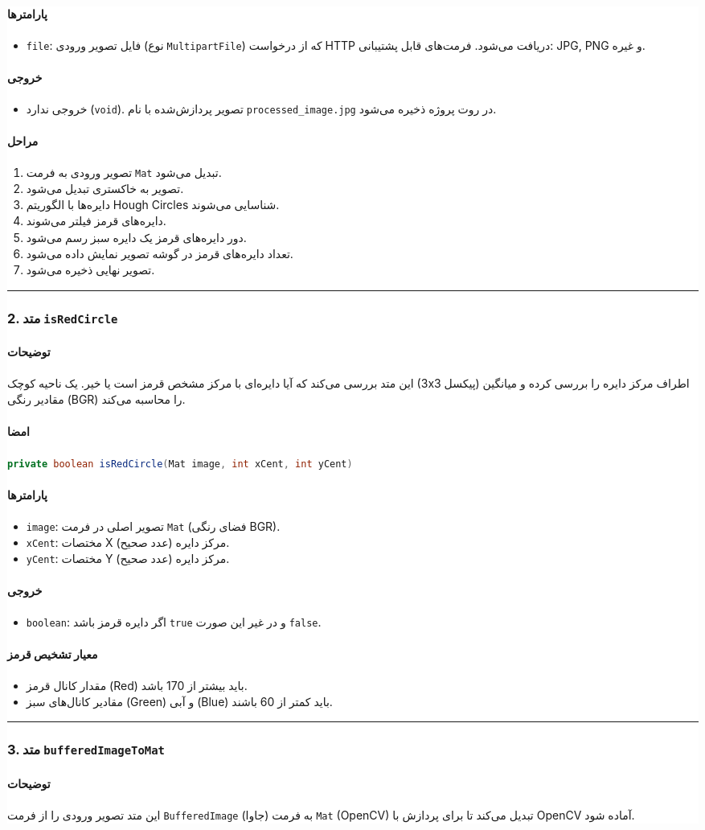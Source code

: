 #### پارامترها

- `file`: فایل تصویر ورودی (نوع `MultipartFile`) که از درخواست HTTP دریافت می‌شود. فرمت‌های قابل پشتیبانی: JPG, PNG و غیره.

#### خروجی

- خروجی ندارد (`void`). تصویر پردازش‌شده با نام `processed_image.jpg` در روت پروژه ذخیره می‌شود.

#### مراحل

1. تصویر ورودی به فرمت `Mat` تبدیل می‌شود.
2. تصویر به خاکستری تبدیل می‌شود.
3. دایره‌ها با الگوریتم Hough Circles شناسایی می‌شوند.
4. دایره‌های قرمز فیلتر می‌شوند.
5. دور دایره‌های قرمز یک دایره سبز رسم می‌شود.
6. تعداد دایره‌های قرمز در گوشه تصویر نمایش داده می‌شود.
7. تصویر نهایی ذخیره می‌شود.

---

### 2. متد `isRedCircle`

#### توضیحات

این متد بررسی می‌کند که آیا دایره‌ای با مرکز مشخص قرمز است یا خیر. یک ناحیه کوچک (3x3 پیکسل) اطراف مرکز دایره را بررسی کرده و میانگین مقادیر رنگی (BGR) را محاسبه می‌کند.

#### امضا

```java
private boolean isRedCircle(Mat image, int xCent, int yCent)
```

#### پارامترها

- `image`: تصویر اصلی در فرمت `Mat` (فضای رنگی BGR).
- `xCent`: مختصات X مرکز دایره (عدد صحیح).
- `yCent`: مختصات Y مرکز دایره (عدد صحیح).

#### خروجی

- `boolean`: اگر دایره قرمز باشد `true` و در غیر این صورت `false`.

#### معیار تشخیص قرمز

- مقدار کانال قرمز (Red) باید بیشتر از 170 باشد.
- مقادیر کانال‌های سبز (Green) و آبی (Blue) باید کمتر از 60 باشند.

---

### 3. متد `bufferedImageToMat`

#### توضیحات

این متد تصویر ورودی را از فرمت `BufferedImage` (جاوا) به فرمت `Mat` (OpenCV) تبدیل می‌کند تا برای پردازش با OpenCV آماده شود.
